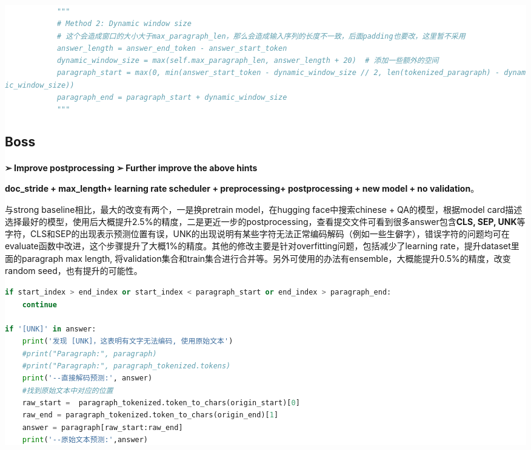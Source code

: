   ```python
              """
              # Method 2: Dynamic window size 
              # 这个会造成窗口的大小大于max_paragraph_len，那么会造成输入序列的长度不一致，后面padding也要改，这里暂不采用
              answer_length = answer_end_token - answer_start_token
              dynamic_window_size = max(self.max_paragraph_len, answer_length + 20)  # 添加一些额外的空间
              paragraph_start = max(0, min(answer_start_token - dynamic_window_size // 2, len(tokenized_paragraph) - dynamic_window_size))
              paragraph_end = paragraph_start + dynamic_window_size
              """
  
  ```

  ## Boss

  **➢ Improve postprocessing ➢ Further improve the above hints**

**doc_stride + max_length+ learning rate scheduler + preprocessing+ postprocessing + new model + no validation**。

与strong baseline相比，最大的改变有两个，一是换pretrain model，在hugging face中搜索chinese + QA的模型，根据model card描述选择最好的模型，使用后大概提升2.5%的精度，二是更近一步的postprocessing，查看提交文件可看到很多answer包含**CLS, SEP, UNK**等字符，CLS和SEP的出现表示预测位置有误，UNK的出现说明有某些字符无法正常编码解码（例如一些生僻字），错误字符的问题均可在evaluate函数中改进，这个步骤提升了大概1%的精度。其他的修改主要是针对overfitting问题，包括减少了learning rate，提升dataset里面的paragraph max length, 将validation集合和train集合进行合并等。另外可使用的办法有ensemble，大概能提升0.5%的精度，改变random seed，也有提升的可能性。

```python
if start_index > end_index or start_index < paragraph_start or end_index > paragraph_end:
    continue
    
if '[UNK]' in answer:
    print('发现 [UNK]，这表明有文字无法编码, 使用原始文本')
    #print("Paragraph:", paragraph)
    #print("Paragraph:", paragraph_tokenized.tokens)
    print('--直接解码预测:', answer)
    #找到原始文本中对应的位置
    raw_start =  paragraph_tokenized.token_to_chars(origin_start)[0]
    raw_end = paragraph_tokenized.token_to_chars(origin_end)[1]
    answer = paragraph[raw_start:raw_end]
    print('--原始文本预测:',answer)
```

